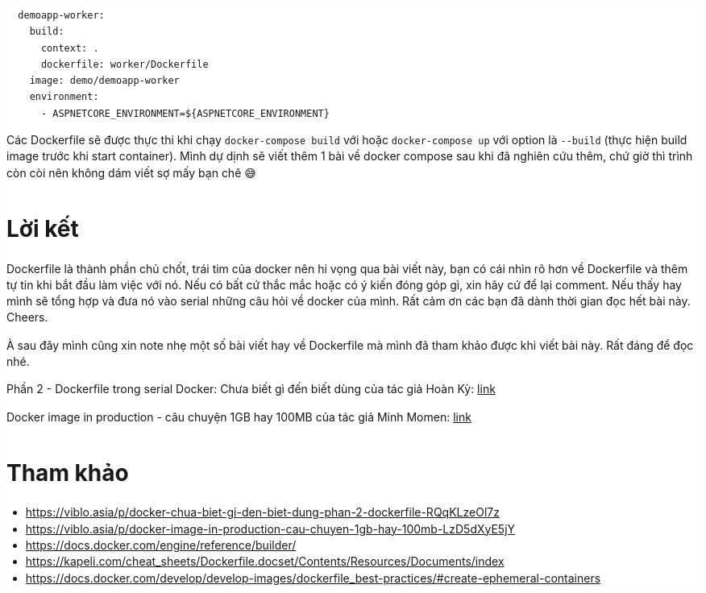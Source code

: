```
  demoapp-worker:
    build:
      context: .
      dockerfile: worker/Dockerfile
    image: demo/demoapp-worker
    environment:
      - ASPNETCORE_ENVIRONMENT=${ASPNETCORE_ENVIRONMENT}
```

Các Dockerfile sẽ được thực thi khi chạy `docker-compose build` với hoặc `docker-compose up` với option là `--build` (thực hiện build image trước khi start container). Mình dự dịnh sẽ viết thêm 1 bài về docker compose sau khi đã nghiên cứu thêm, chứ giờ thì trình còn còi nên không dám viết sợ mấy bạn chê :sweat_smile: 


# Lời kết

Dockerfile là thành phần chủ chốt, trái tim của docker nên hi vọng qua bài viết này, bạn có cái nhìn rõ hơn về Dockerfile và thêm tự tin khi bắt đầu làm việc với nó. Nếu có bất cứ thắc mắc hoặc có ý kiến đóng góp gì, xin hãy cứ để lại comment. Nếu thấy hay mình sẽ tổng hợp và đưa nó vào serial những câu hỏi về docker của mình. Rất cảm ơn các bạn đã dành thời gian đọc hết bài này. Cheers.

À sau đây mình cũng xin note nhẹ một số bài viết hay về Dockerfile mà mình đã tham khảo được khi viết bài này. Rất đáng để đọc nhé.

Phần 2 - Dockerfile trong serial Docker: Chưa biết gì đến biết dùng của tác giả Hoàn Kỳ: [link](https://viblo.asia/p/docker-chua-biet-gi-den-biet-dung-phan-2-dockerfile-RQqKLzeOl7z)

Docker image in production - câu chuyện 1GB hay 100MB của tác giả Minh Momen: [link](https://viblo.asia/p/docker-image-in-production-cau-chuyen-1gb-hay-100mb-LzD5dXyE5jY)
# Tham khảo
* https://viblo.asia/p/docker-chua-biet-gi-den-biet-dung-phan-2-dockerfile-RQqKLzeOl7z
* https://viblo.asia/p/docker-image-in-production-cau-chuyen-1gb-hay-100mb-LzD5dXyE5jY
* https://docs.docker.com/engine/reference/builder/
* https://kapeli.com/cheat_sheets/Dockerfile.docset/Contents/Resources/Documents/index
* https://docs.docker.com/develop/develop-images/dockerfile_best-practices/#create-ephemeral-containers